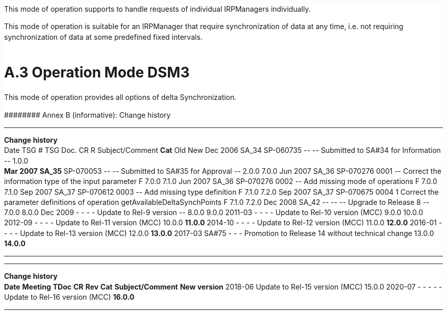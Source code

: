 This mode of operation supports to handle requests of individual
IRPManagers individually.

This mode of operation is suitable for an IRPManager that require
synchronization of data at any time, i.e. not requiring synchronization
of data at some predefined fixed intervals.

A.3 Operation Mode DSM3
=======================

This mode of operation provides all options of delta Synchronization.

######## Annex B (informative): Change history

  -------------------- ------------ ----------- ------ ----- ----------------------------------------------------------------------------- --------- -------- ------------
  **Change history**                                                                                                                                          
  Date                 TSG \#       TSG Doc.    CR     R     Subject/Comment                                                               **Cat**   Old      New
  Dec 2006             SA\_34       SP-060735   \--    \--   Submitted to SA\#34 for Information                                           \--       1.0.0    
  **Mar 2007**         **SA\_35**   SP-070053   \--    \--   Submitted to SA\#35 for Approval                                              \--       2.0.0    7.0.0
  Jun 2007             SA\_36       SP-070276   0001   \--   Correct the information type of the input parameter                           F         7.0.0    7.1.0
  Jun 2007             SA\_36       SP-070276   0002   \--   Add missing mode of operations                                                F         7.0.0    7.1.0
  Sep 2007             SA\_37       SP-070612   0003   \--   Add missing type definition                                                   F         7.1.0    7.2.0
  Sep 2007             SA\_37       SP-070675   0004   1     Correct the parameter definitions of operation getAvailableDeltaSynchPoints   F         7.1.0    7.2.0
  Dec 2008             SA\_42       \--         \--    \--   Upgrade to Release 8                                                          \--       7.0.0    8.0.0
  Dec 2009             \-           \-          \-     \-    Update to Rel-9 version                                                       \--       8.0.0    9.0.0
  2011-03              \-           \-          \-     \-    Update to Rel-10 version (MCC)                                                          9.0.0    10.0.0
  2012-09              \-           \-          \-     \-    Update to Rel-11 version (MCC)                                                          10.0.0   **11.0.0**
  2014-10              \-           \-          \-     \-    Update to Rel-12 version (MCC)                                                          11.0.0   **12.0.0**
  2016-01              \-           \-          \-     \-    Update to Rel-13 version (MCC)                                                          12.0.0   **13.0.0**
  2017-03              SA\#75       \-          \-     \-    Promotion to Release 14 without technical change                                        13.0.0   **14.0.0**
  -------------------- ------------ ----------- ------ ----- ----------------------------------------------------------------------------- --------- -------- ------------

  -------------------- ------------- ---------- -------- --------- --------- -------------------------------- -----------------
  **Change history**                                                                                          
  **Date**             **Meeting**   **TDoc**   **CR**   **Rev**   **Cat**   **Subject/Comment**              **New version**
  2018-06                                                                    Update to Rel-15 version (MCC)   15.0.0
  2020-07              \-            \-         \-       \-        \-        Update to Rel-16 version (MCC)   **16.0.0**
  -------------------- ------------- ---------- -------- --------- --------- -------------------------------- -----------------
